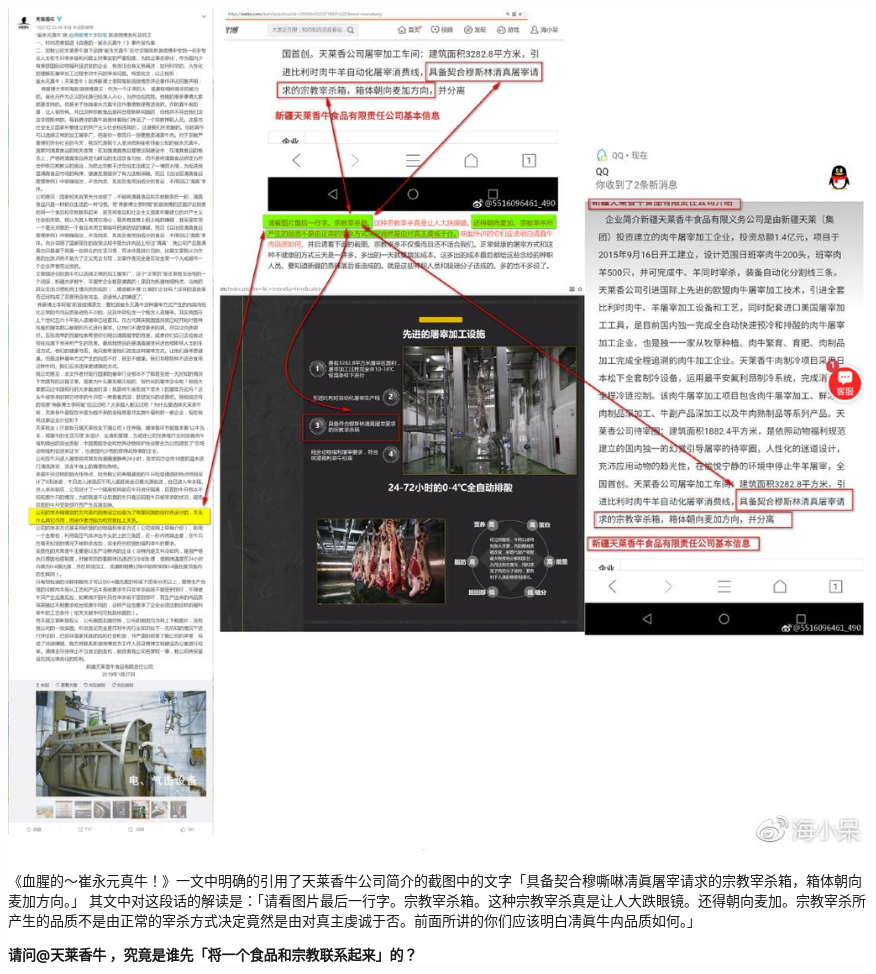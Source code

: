 ![20190201_093031_006](/assets/images/20190201_093031_006.jpg)

《血腥的～崔永元真牛！》一文中明确的引用了天莱香牛公司简介的截图中的文字「具备契合穆嘶啉凊眞屠宰请求的宗教宰杀箱，箱体朝向麦加方向。」
其文中对这段话的解读是：「请看图片最后一行字。宗教宰杀箱。这种宗教宰杀真是让人大跌眼镜。还得朝向麦加。宗教宰杀所产生的品质不是由正常的宰杀方式决定竟然是由对真主虔诚于否。前面所讲的你们应该明白凊眞牛禸品质如何。」


**请问@天莱香牛 ，究竟是谁先「将一个食品和宗教联系起来」的？**

